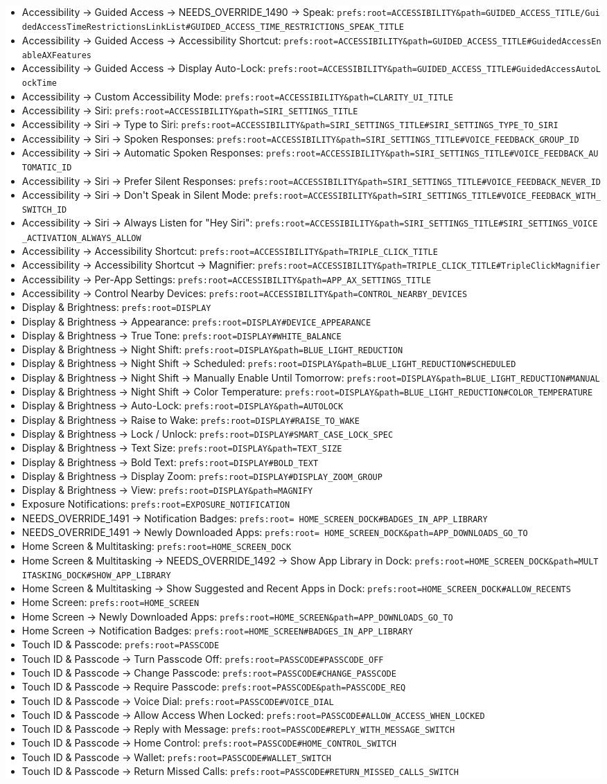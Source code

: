 - Accessibility → Guided Access → NEEDS_OVERRIDE_1490 → Speak: `prefs:root=ACCESSIBILITY&path=GUIDED_ACCESS_TITLE/GuidedAccessTimeRestrictionsLinkList#GUIDED_ACCESS_TIME_RESTRICTIONS_SPEAK_TITLE`
- Accessibility → Guided Access → Accessibility Shortcut: `prefs:root=ACCESSIBILITY&path=GUIDED_ACCESS_TITLE#GuidedAccessEnableAXFeatures`
- Accessibility → Guided Access → Display Auto-Lock: `prefs:root=ACCESSIBILITY&path=GUIDED_ACCESS_TITLE#GuidedAccessAutoLockTime`
- Accessibility → Custom Accessibility Mode: `prefs:root=ACCESSIBILITY&path=CLARITY_UI_TITLE`
- Accessibility → Siri: `prefs:root=ACCESSIBILITY&path=SIRI_SETTINGS_TITLE`
- Accessibility → Siri → Type to Siri: `prefs:root=ACCESSIBILITY&path=SIRI_SETTINGS_TITLE#SIRI_SETTINGS_TYPE_TO_SIRI`
- Accessibility → Siri → Spoken Responses: `prefs:root=ACCESSIBILITY&path=SIRI_SETTINGS_TITLE#VOICE_FEEDBACK_GROUP_ID`
- Accessibility → Siri → Automatic Spoken Responses: `prefs:root=ACCESSIBILITY&path=SIRI_SETTINGS_TITLE#VOICE_FEEDBACK_AUTOMATIC_ID`
- Accessibility → Siri → Prefer Silent Responses: `prefs:root=ACCESSIBILITY&path=SIRI_SETTINGS_TITLE#VOICE_FEEDBACK_NEVER_ID`
- Accessibility → Siri → Don't Speak in Silent Mode: `prefs:root=ACCESSIBILITY&path=SIRI_SETTINGS_TITLE#VOICE_FEEDBACK_WITH_SWITCH_ID`
- Accessibility → Siri → Always Listen for "Hey Siri": `prefs:root=ACCESSIBILITY&path=SIRI_SETTINGS_TITLE#SIRI_SETTINGS_VOICE_ACTIVATION_ALWAYS_ALLOW`
- Accessibility → Accessibility Shortcut: `prefs:root=ACCESSIBILITY&path=TRIPLE_CLICK_TITLE`
- Accessibility → Accessibility Shortcut → Magnifier: `prefs:root=ACCESSIBILITY&path=TRIPLE_CLICK_TITLE#TripleClickMagnifier`
- Accessibility → Per-App Settings: `prefs:root=ACCESSIBILITY&path=APP_AX_SETTINGS_TITLE`
- Accessibility → Control Nearby Devices: `prefs:root=ACCESSIBILITY&path=CONTROL_NEARBY_DEVICES`
- Display & Brightness: `prefs:root=DISPLAY`
- Display & Brightness → Appearance: `prefs:root=DISPLAY#DEVICE_APPEARANCE`
- Display & Brightness → True Tone: `prefs:root=DISPLAY#WHITE_BALANCE`
- Display & Brightness → Night Shift: `prefs:root=DISPLAY&path=BLUE_LIGHT_REDUCTION`
- Display & Brightness → Night Shift → Scheduled: `prefs:root=DISPLAY&path=BLUE_LIGHT_REDUCTION#SCHEDULED`
- Display & Brightness → Night Shift → Manually Enable Until Tomorrow: `prefs:root=DISPLAY&path=BLUE_LIGHT_REDUCTION#MANUAL`
- Display & Brightness → Night Shift → Color Temperature: `prefs:root=DISPLAY&path=BLUE_LIGHT_REDUCTION#COLOR_TEMPERATURE`
- Display & Brightness → Auto-Lock: `prefs:root=DISPLAY&path=AUTOLOCK`
- Display & Brightness → Raise to Wake: `prefs:root=DISPLAY#RAISE_TO_WAKE`
- Display & Brightness → Lock / Unlock: `prefs:root=DISPLAY#SMART_CASE_LOCK_SPEC`
- Display & Brightness → Text Size: `prefs:root=DISPLAY&path=TEXT_SIZE`
- Display & Brightness → Bold Text: `prefs:root=DISPLAY#BOLD_TEXT`
- Display & Brightness → Display Zoom: `prefs:root=DISPLAY#DISPLAY_ZOOM_GROUP`
- Display & Brightness → View: `prefs:root=DISPLAY&path=MAGNIFY`
- Exposure Notifications: `prefs:root=EXPOSURE_NOTIFICATION`
- NEEDS_OVERRIDE_1491 → Notification Badges: `prefs:root= HOME_SCREEN_DOCK#BADGES_IN_APP_LIBRARY`
- NEEDS_OVERRIDE_1491 → Newly Downloaded Apps: `prefs:root= HOME_SCREEN_DOCK&path=APP_DOWNLOADS_GO_TO`
- Home Screen & Multitasking: `prefs:root=HOME_SCREEN_DOCK`
- Home Screen & Multitasking → NEEDS_OVERRIDE_1492 → Show App Library in Dock: `prefs:root=HOME_SCREEN_DOCK&path=MULTITASKING_DOCK#SHOW_APP_LIBRARY`
- Home Screen & Multitasking → Show Suggested and Recent Apps in Dock: `prefs:root=HOME_SCREEN_DOCK#ALLOW_RECENTS`
- Home Screen: `prefs:root=HOME_SCREEN`
- Home Screen → Newly Downloaded Apps: `prefs:root=HOME_SCREEN&path=APP_DOWNLOADS_GO_TO`
- Home Screen → Notification Badges: `prefs:root=HOME_SCREEN#BADGES_IN_APP_LIBRARY`
- Touch ID & Passcode: `prefs:root=PASSCODE`
- Touch ID & Passcode → Turn Passcode Off: `prefs:root=PASSCODE#PASSCODE_OFF`
- Touch ID & Passcode → Change Passcode: `prefs:root=PASSCODE#CHANGE_PASSCODE`
- Touch ID & Passcode → Require Passcode: `prefs:root=PASSCODE&path=PASSCODE_REQ`
- Touch ID & Passcode → Voice Dial: `prefs:root=PASSCODE#VOICE_DIAL`
- Touch ID & Passcode → Allow Access When Locked: `prefs:root=PASSCODE#ALLOW_ACCESS_WHEN_LOCKED`
- Touch ID & Passcode → Reply with Message: `prefs:root=PASSCODE#REPLY_WITH_MESSAGE_SWITCH`
- Touch ID & Passcode → Home Control: `prefs:root=PASSCODE#HOME_CONTROL_SWITCH`
- Touch ID & Passcode → Wallet: `prefs:root=PASSCODE#WALLET_SWITCH`
- Touch ID & Passcode → Return Missed Calls: `prefs:root=PASSCODE#RETURN_MISSED_CALLS_SWITCH`